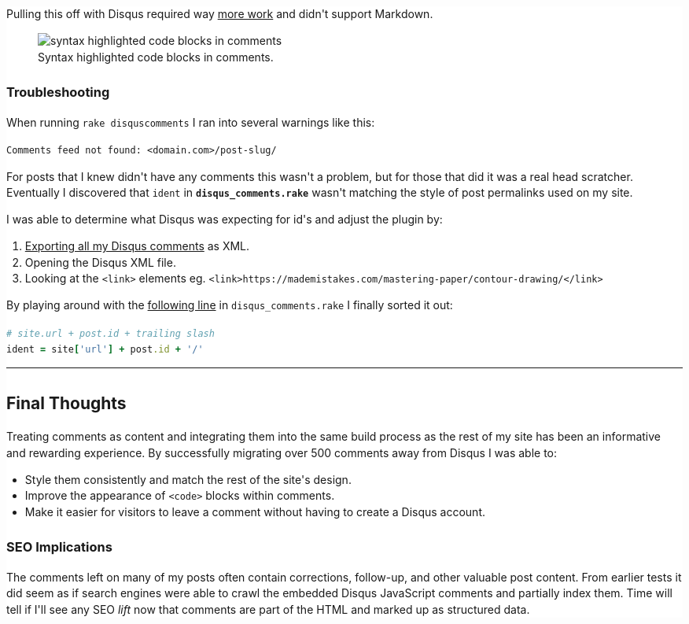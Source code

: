 Pulling this off with Disqus required way [more work](https://help.disqus.com/customer/portal/articles/466253) and didn't support Markdown.

[^markdown-filter]: The `markdownify` filter is used in `_includes/comment.html` to convert Markdown-formatted strings found in `{% raw %}{{ include.message }}{% endraw %}` into HTML.

<figure>
  <img src="{{ site.url }}/assets/images/mm-comments-syntax-highlighted.png" alt="syntax highlighted code blocks in comments">
  <figcaption>Syntax highlighted code blocks in comments.</figcaption>
</figure>

### Troubleshooting

When running `rake disquscomments` I ran into several warnings like this:

```
Comments feed not found: <domain.com>/post-slug/
```

For posts that I knew didn't have any comments this wasn't a problem, but for those that did it was a real head scratcher. Eventually I discovered that `ident` in **`disqus_comments.rake`** wasn't matching the style of post permalinks used on my site.

I was able to determine what Disqus was expecting for id's and adjust the plugin by:

1. [Exporting all my Disqus comments](https://disqus.com/admin/discussions/export/) as XML.
2. Opening the Disqus XML file.
3. Looking at the `<link>` elements eg. `<link>https://mademistakes.com/mastering-paper/contour-drawing/</link>`

By playing around with the [following line](https://github.com/mmistakes/jekyll-disqus-comments/blob/e2561412785af8cdc7579fa6a774eaccb020ea98/_rake/disqus_comments.rake#L50) in `disqus_comments.rake` I finally sorted it out:

```ruby
# site.url + post.id + trailing slash
ident = site['url'] + post.id + '/'
```

---

## Final Thoughts

Treating comments as content and integrating them into the same build process as the rest of my site has been an informative and rewarding experience. By successfully migrating over 500 comments away from Disqus I was able to:

- Style them consistently and match the rest of the site's design.
- Improve the appearance of `<code>` blocks within comments.
- Make it easier for visitors to leave a comment without having to create a Disqus account.

### SEO Implications

The comments left on many of my posts often contain corrections, follow-up, and other valuable post content. From earlier tests it did seem as if search engines were able to crawl the embedded Disqus JavaScript comments and partially index them. Time will tell if I'll see any SEO *lift* now that comments are part of the HTML and marked up as structured data.


[^third-party-commenting]: There are several third-party commenting services to choose from: [**Disqus**](https://disqus.com/), [**IntenseDebate**](https://intensedebate.com/), [**Livefrye**](http://web.livefyre.com/), [**Facebook**](https://developers.facebook.com/docs/plugins/comments/), and countless others. They all essentially work the same --- you embed some JavaScript on your site and comments magically appear.
[^self-hosted-commenting]: Other self-hosted commenting systems include: [**Discourse**](http://www.discourse.org/), [**talkatv**](https://github.com/talkatv/talkatv), [**Juvia**](https://github.com/phusion/juvia), [**HashOver**](https://github.com/jacobwb/hashover), and [**Savas**](https://github.com/savaslabs/squabble).
[for-tag]: https://help.shopify.com/themes/liquid/tags/iteration-tags#for
[assign-tag]: https://help.shopify.com/themes/liquid/tags/variable-tags#assign
[^sort-filter]: Sort an array. Optional arguments for hashes: 1. property name 2. nils order (first or last).
[^chronological]: eg. `comment-2014-02-10-040840.yml`, `comment-2015-03-22-204128.yml`, etc.
[^generated-fields]: Adds a [`date` timestamp](https://github.com/eduardoboucas/staticman/issues/9) to entries in ISO8601, seconds, or milliseconds formats.